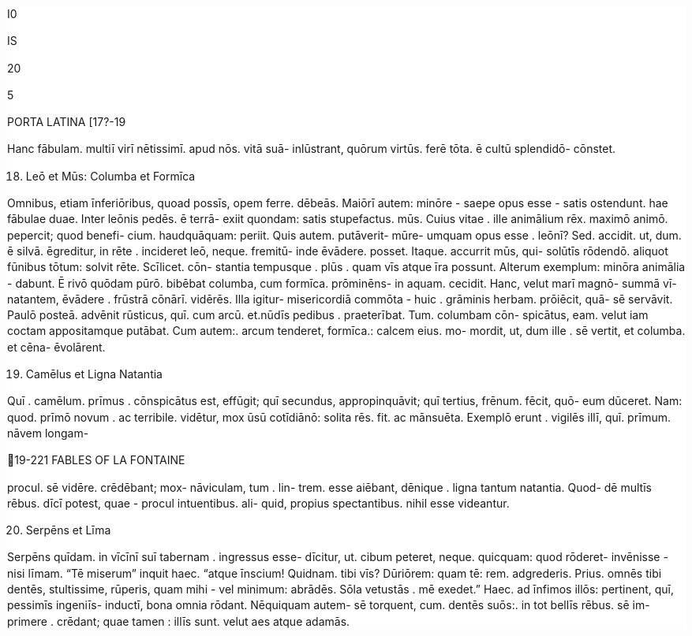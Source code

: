 I0

IS

20

5

PORTA LATINA [17?-19

Hanc fābulam. multiī virī nētissimī. apud nōs. vitā suā-
inlūstrant, quōrum virtūs. ferē tōta. ē cultū splendidō-
cōnstet.

18. Leō et Mūs: Columba et Formīca

Omnibus, etiam īnferiōribus, quoad possīs, opem ferre.
dēbeās. Maiōrī autem: minōre - saepe opus esse - satis
ostendunt. hae fābulae duae. Inter leōnis pedēs. ē terrā-
exiit quondam: satis stupefactus. mūs. Cuius vitae . ille
animālium rēx. maximō animō. pepercit; quod benefi-
cium. haudquāquam: periit. Quis autem. putāverit- mūre-
umquam opus esse . leōnī? Sed. accidit. ut, dum. ē
silvā. ēgreditur, in rēte . incideret leō, neque. fremitū-
inde ēvādere. posset. Itaque. accurrit mūs, qui- solūtīs
rōdendō. aliquot fūnibus tōtum: solvit rēte. Scīlicet. cōn-
stantia tempusque . plūs . quam vīs atque īra possunt.
Alterum exemplum: minōra animālia - dabunt. Ē rivō
quōdam pūrō. bibēbat columba, cum formīca. prōminēns-
in aquam. cecidit. Hanc, velut marī magnō- summā vī-
natantem, ēvādere . frūstrā cōnārī. vidērēs. Illa igitur-
misericordiā commōta - huic . grāminis herbam. prōiēcit,
quā- sē servāvit. Paulō posteā. advēnit rūsticus, quī. cum
arcū. et.nūdīs pedibus . praeterībat. Tum. columbam cōn-
spicātus, eam. velut iam coctam appositamque putābat.
Cum autem:. arcum tenderet, formīca.: calcem eius. mo-
mordit, ut, dum ille . sē vertit, et columba. et cēna-
ēvolārent.

19. Camēlus et Ligna Natantia

Quī . camēlum. prīmus . cōnspicātus est, effūgit; quī
secundus, appropinquāvit; quī tertius, frēnum. fēcit, quō-
eum dūceret. Nam: quod. prīmō novum . ac terribile.
vidētur, mox ūsū cotīdiānō: solita rēs. fit. ac mānsuēta.
Exemplō erunt . vigilēs illī, quī. prīmum. nāvem longam-

19-221 FABLES OF LA FONTAINE

procul. sē vidēre. crēdēbant; mox- nāviculam, tum . lin-
trem. esse aiēbant, dēnique . ligna tantum natantia. Quod-
dē multīs rēbus. dīcī potest, quae - procul intuentibus. ali-
quid, propius spectantibus. nihil esse videantur.

20. Serpēns et Līma

Serpēns quīdam. in vīcīnī suī tabernam . ingressus esse-
dīcitur, ut. cibum peteret, neque. quicquam: quod rōderet-
invēnisse - nisi līmam. “Tē miserum” inquit haec. “atque
īnscium! Quidnam. tibi vīs? Dūriōrem: quam tē: rem.
adgrederis. Prius. omnēs tibi dentēs, stultissime, rūperis,
quam mihi - vel minimum: abrādēs. Sōla vetustās . mē
exedet.” Haec. ad īnfimos illōs: pertinent, quī, pessimīs
ingeniīs- inductī, bona omnia rōdant. Nēquiquam autem-
sē torquent, cum. dentēs suōs:. in tot bellīs rēbus. sē im-
primere . crēdant; quae tamen : illīs sunt. velut aes
atque adamās.
